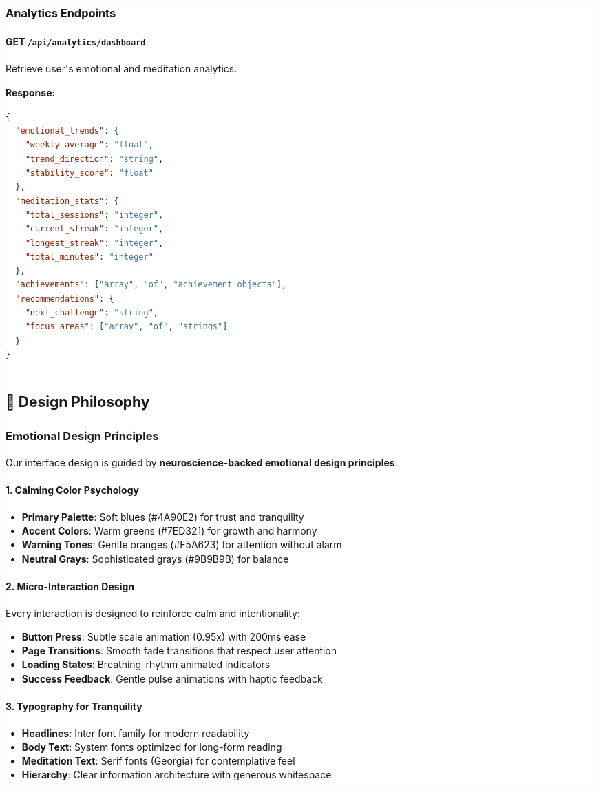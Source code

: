 ### Analytics Endpoints

#### GET `/api/analytics/dashboard`
Retrieve user's emotional and meditation analytics.

**Response:**
```json
{
  "emotional_trends": {
    "weekly_average": "float",
    "trend_direction": "string",
    "stability_score": "float"
  },
  "meditation_stats": {
    "total_sessions": "integer",
    "current_streak": "integer",
    "longest_streak": "integer",
    "total_minutes": "integer"
  },
  "achievements": ["array", "of", "achievement_objects"],
  "recommendations": {
    "next_challenge": "string",
    "focus_areas": ["array", "of", "strings"]
  }
}
```

---

## 🎨 Design Philosophy

### Emotional Design Principles

Our interface design is guided by **neuroscience-backed emotional design principles**:

#### 1. **Calming Color Psychology**
- **Primary Palette**: Soft blues (#4A90E2) for trust and tranquility
- **Accent Colors**: Warm greens (#7ED321) for growth and harmony
- **Warning Tones**: Gentle oranges (#F5A623) for attention without alarm
- **Neutral Grays**: Sophisticated grays (#9B9B9B) for balance

#### 2. **Micro-Interaction Design**
Every interaction is designed to reinforce calm and intentionality:

- **Button Press**: Subtle scale animation (0.95x) with 200ms ease
- **Page Transitions**: Smooth fade transitions that respect user attention
- **Loading States**: Breathing-rhythm animated indicators
- **Success Feedback**: Gentle pulse animations with haptic feedback

#### 3. **Typography for Tranquility**
- **Headlines**: Inter font family for modern readability
- **Body Text**: System fonts optimized for long-form reading
- **Meditation Text**: Serif fonts (Georgia) for contemplative feel
- **Hierarchy**: Clear information architecture with generous whitespace
